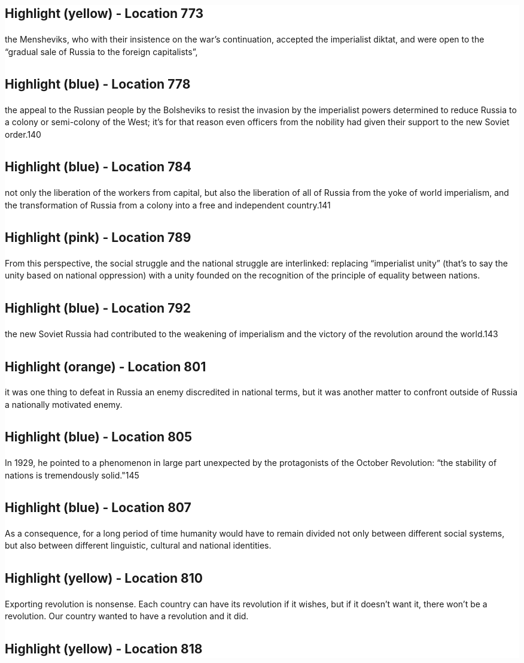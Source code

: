 ## Highlight (yellow) - Location 773

the Mensheviks, who with their insistence on the war’s continuation, accepted the imperialist diktat, and were open to the “gradual sale of Russia to the foreign capitalists”,

## Highlight (blue) - Location 778

the appeal to the Russian people by the Bolsheviks to resist the invasion by the imperialist powers determined to reduce Russia to a colony or semi-colony of the West; it’s for that reason even officers from the nobility had given their support to the new Soviet order.140

## Highlight (blue) - Location 784

not only the liberation of the workers from capital, but also the liberation of all of Russia from the yoke of world imperialism, and the transformation of Russia from a colony into a free and independent country.141

## Highlight (pink) - Location 789

From this perspective, the social struggle and the national struggle are interlinked: replacing “imperialist unity” (that’s to say the unity based on national oppression) with a unity founded on the recognition of the principle of equality between nations.

## Highlight (blue) - Location 792

the new Soviet Russia had contributed to the weakening of imperialism and the victory of the revolution around the world.143

## Highlight (orange) - Location 801

it was one thing to defeat in Russia an enemy discredited in national terms, but it was another matter to confront outside of Russia a nationally motivated enemy.

## Highlight (blue) - Location 805

In 1929, he pointed to a phenomenon in large part unexpected by the protagonists of the October Revolution: “the stability of nations is tremendously solid."145

## Highlight (blue) - Location 807

As a consequence, for a long period of time humanity would have to remain divided not only between different social systems, but also between different linguistic, cultural and national identities.

## Highlight (yellow) - Location 810

Exporting revolution is nonsense. Each country can have its revolution if it wishes, but if it doesn’t want it, there won’t be a revolution. Our country wanted to have a revolution and it did.

## Highlight (yellow) - Location 818
